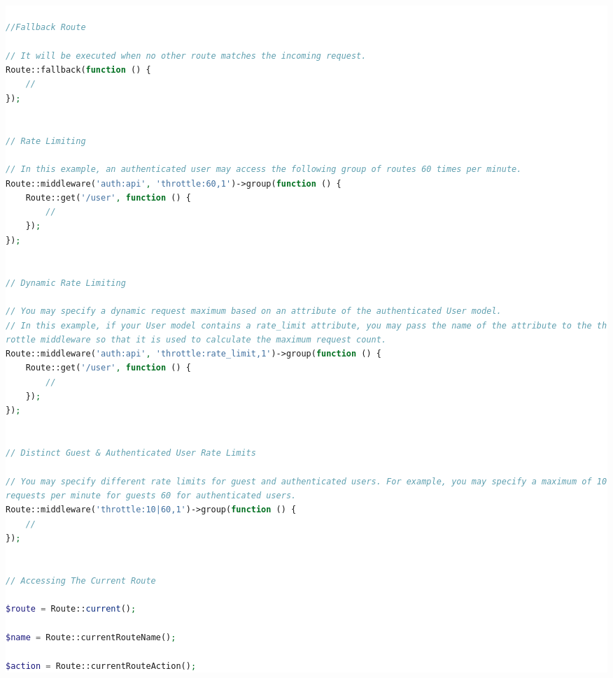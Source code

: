 ```php

//Fallback Route

// It will be executed when no other route matches the incoming request.
Route::fallback(function () {
    //
});


// Rate Limiting

// In this example, an authenticated user may access the following group of routes 60 times per minute.
Route::middleware('auth:api', 'throttle:60,1')->group(function () {
    Route::get('/user', function () {
        //
    });
});


// Dynamic Rate Limiting

// You may specify a dynamic request maximum based on an attribute of the authenticated User model. 
// In this example, if your User model contains a rate_limit attribute, you may pass the name of the attribute to the throttle middleware so that it is used to calculate the maximum request count.
Route::middleware('auth:api', 'throttle:rate_limit,1')->group(function () {
    Route::get('/user', function () {
        //
    });
});


// Distinct Guest & Authenticated User Rate Limits

// You may specify different rate limits for guest and authenticated users. For example, you may specify a maximum of 10 requests per minute for guests 60 for authenticated users.
Route::middleware('throttle:10|60,1')->group(function () {
    //
});


// Accessing The Current Route

$route = Route::current();

$name = Route::currentRouteName();

$action = Route::currentRouteAction();
```
